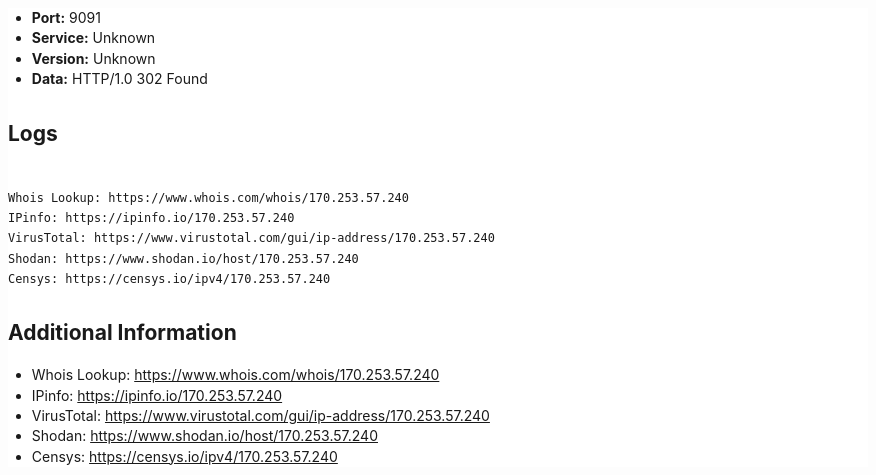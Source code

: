 

- **Port:** 9091
- **Service:** Unknown
- **Version:** Unknown
- **Data:** HTTP/1.0 302 Found


## Logs
```

Whois Lookup: https://www.whois.com/whois/170.253.57.240
IPinfo: https://ipinfo.io/170.253.57.240
VirusTotal: https://www.virustotal.com/gui/ip-address/170.253.57.240
Shodan: https://www.shodan.io/host/170.253.57.240
Censys: https://censys.io/ipv4/170.253.57.240

```
## Additional Information
- Whois Lookup: https://www.whois.com/whois/170.253.57.240
- IPinfo: https://ipinfo.io/170.253.57.240
- VirusTotal: https://www.virustotal.com/gui/ip-address/170.253.57.240
- Shodan: https://www.shodan.io/host/170.253.57.240
- Censys: https://censys.io/ipv4/170.253.57.240

